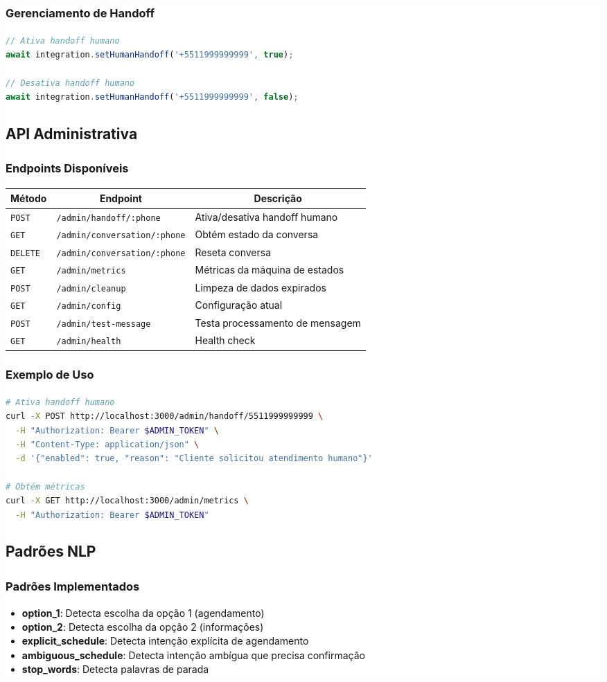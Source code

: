 ### Gerenciamento de Handoff

```typescript
// Ativa handoff humano
await integration.setHumanHandoff('+5511999999999', true);

// Desativa handoff humano
await integration.setHumanHandoff('+5511999999999', false);
```

## API Administrativa

### Endpoints Disponíveis

| Método | Endpoint | Descrição |
|--------|----------|----------|
| `POST` | `/admin/handoff/:phone` | Ativa/desativa handoff humano |
| `GET` | `/admin/conversation/:phone` | Obtém estado da conversa |
| `DELETE` | `/admin/conversation/:phone` | Reseta conversa |
| `GET` | `/admin/metrics` | Métricas da máquina de estados |
| `POST` | `/admin/cleanup` | Limpeza de dados expirados |
| `GET` | `/admin/config` | Configuração atual |
| `POST` | `/admin/test-message` | Testa processamento de mensagem |
| `GET` | `/admin/health` | Health check |

### Exemplo de Uso

```bash
# Ativa handoff humano
curl -X POST http://localhost:3000/admin/handoff/5511999999999 \
  -H "Authorization: Bearer $ADMIN_TOKEN" \
  -H "Content-Type: application/json" \
  -d '{"enabled": true, "reason": "Cliente solicitou atendimento humano"}'

# Obtém métricas
curl -X GET http://localhost:3000/admin/metrics \
  -H "Authorization: Bearer $ADMIN_TOKEN"
```

## Padrões NLP

### Padrões Implementados

- **option_1**: Detecta escolha da opção 1 (agendamento)
- **option_2**: Detecta escolha da opção 2 (informações)
- **explicit_schedule**: Detecta intenção explícita de agendamento
- **ambiguous_schedule**: Detecta intenção ambígua que precisa confirmação
- **stop_words**: Detecta palavras de parada
